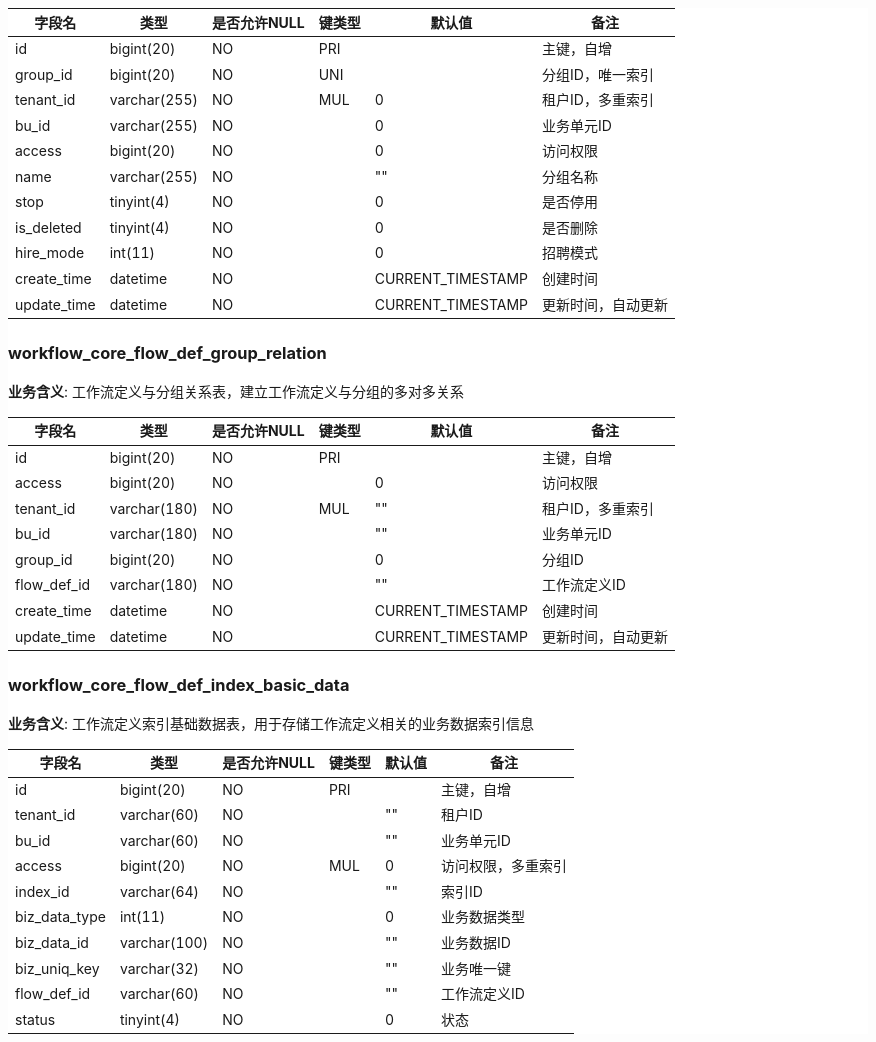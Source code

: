 | 字段名 | 类型 | 是否允许NULL | 键类型 | 默认值 | 备注 |
|--------|------|-------------|---------|--------|------|
| id | bigint(20) | NO | PRI | | 主键，自增 |
| group_id | bigint(20) | NO | UNI | | 分组ID，唯一索引 |
| tenant_id | varchar(255) | NO | MUL | 0 | 租户ID，多重索引 |
| bu_id | varchar(255) | NO | | 0 | 业务单元ID |
| access | bigint(20) | NO | | 0 | 访问权限 |
| name | varchar(255) | NO | | "" | 分组名称 |
| stop | tinyint(4) | NO | | 0 | 是否停用 |
| is_deleted | tinyint(4) | NO | | 0 | 是否删除 |
| hire_mode | int(11) | NO | | 0 | 招聘模式 |
| create_time | datetime | NO | | CURRENT_TIMESTAMP | 创建时间 |
| update_time | datetime | NO | | CURRENT_TIMESTAMP | 更新时间，自动更新 |

### workflow_core_flow_def_group_relation
**业务含义**: 工作流定义与分组关系表，建立工作流定义与分组的多对多关系

| 字段名 | 类型 | 是否允许NULL | 键类型 | 默认值 | 备注 |
|--------|------|-------------|---------|--------|------|
| id | bigint(20) | NO | PRI | | 主键，自增 |
| access | bigint(20) | NO | | 0 | 访问权限 |
| tenant_id | varchar(180) | NO | MUL | "" | 租户ID，多重索引 |
| bu_id | varchar(180) | NO | | "" | 业务单元ID |
| group_id | bigint(20) | NO | | 0 | 分组ID |
| flow_def_id | varchar(180) | NO | | "" | 工作流定义ID |
| create_time | datetime | NO | | CURRENT_TIMESTAMP | 创建时间 |
| update_time | datetime | NO | | CURRENT_TIMESTAMP | 更新时间，自动更新 |

### workflow_core_flow_def_index_basic_data
**业务含义**: 工作流定义索引基础数据表，用于存储工作流定义相关的业务数据索引信息

| 字段名 | 类型 | 是否允许NULL | 键类型 | 默认值 | 备注 |
|--------|------|-------------|---------|--------|------|
| id | bigint(20) | NO | PRI | | 主键，自增 |
| tenant_id | varchar(60) | NO | | "" | 租户ID |
| bu_id | varchar(60) | NO | | "" | 业务单元ID |
| access | bigint(20) | NO | MUL | 0 | 访问权限，多重索引 |
| index_id | varchar(64) | NO | | "" | 索引ID |
| biz_data_type | int(11) | NO | | 0 | 业务数据类型 |
| biz_data_id | varchar(100) | NO | | "" | 业务数据ID |
| biz_uniq_key | varchar(32) | NO | | "" | 业务唯一键 |
| flow_def_id | varchar(60) | NO | | "" | 工作流定义ID |
| status | tinyint(4) | NO | | 0 | 状态 |